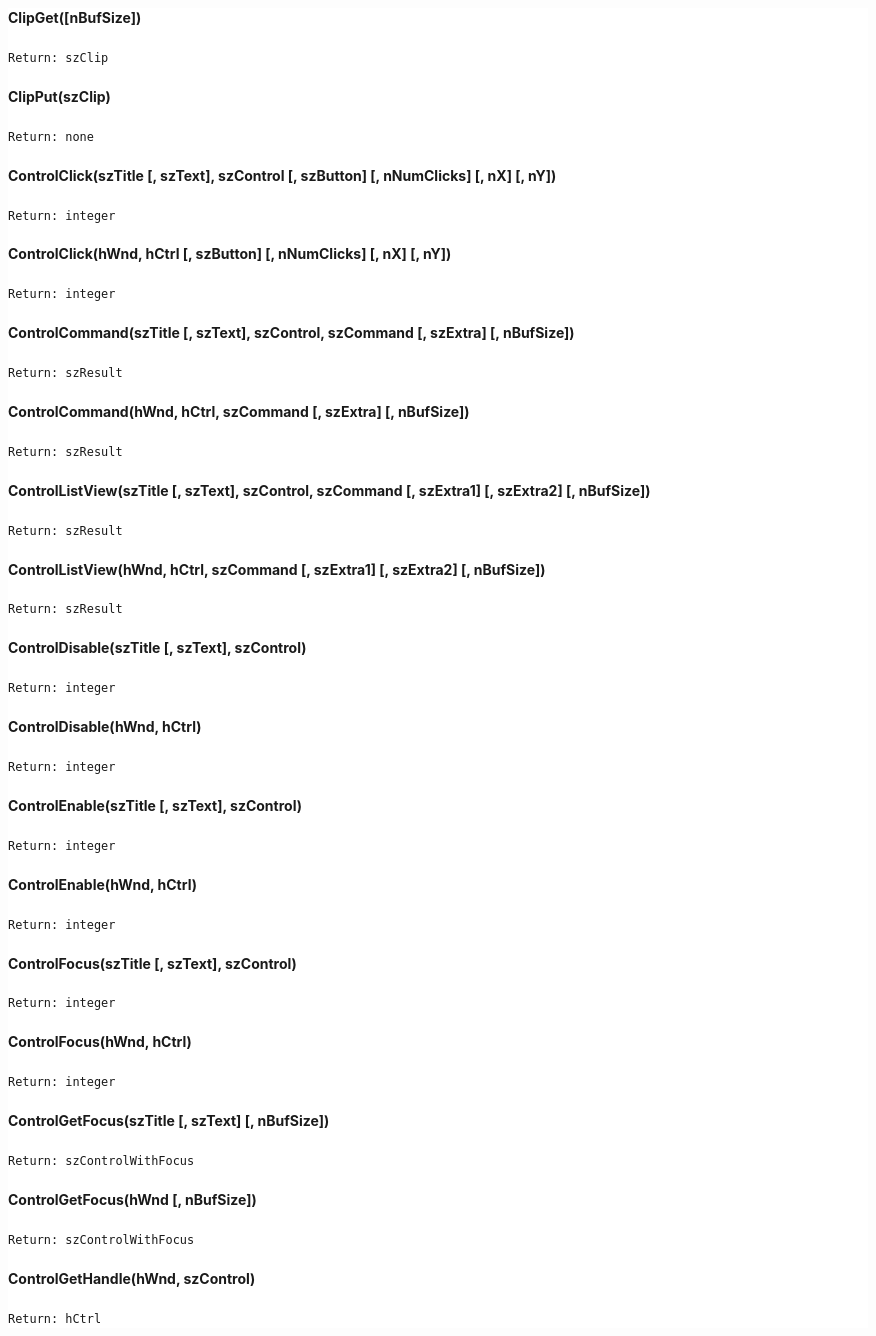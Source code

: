 #### ClipGet([nBufSize])
    Return: szClip

#### ClipPut(szClip)
    Return: none

#### ControlClick(szTitle [, szText], szControl [, szButton] [, nNumClicks] [, nX] [, nY])
    Return: integer
#### ControlClick(hWnd, hCtrl [, szButton] [, nNumClicks] [, nX] [, nY])
    Return: integer
    
#### ControlCommand(szTitle [, szText], szControl, szCommand [, szExtra] [, nBufSize])
    Return: szResult
#### ControlCommand(hWnd, hCtrl, szCommand [, szExtra] [, nBufSize])
    Return: szResult

#### ControlListView(szTitle [, szText], szControl, szCommand [, szExtra1] [, szExtra2] [, nBufSize])
    Return: szResult
#### ControlListView(hWnd, hCtrl, szCommand [, szExtra1] [, szExtra2] [, nBufSize])
    Return: szResult

#### ControlDisable(szTitle [, szText], szControl)
    Return: integer
#### ControlDisable(hWnd, hCtrl)
    Return: integer

#### ControlEnable(szTitle [, szText], szControl)
    Return: integer
#### ControlEnable(hWnd, hCtrl)
    Return: integer
    
#### ControlFocus(szTitle [, szText], szControl)
    Return: integer
#### ControlFocus(hWnd, hCtrl)
    Return: integer

#### ControlGetFocus(szTitle [, szText] [, nBufSize])
    Return: szControlWithFocus
#### ControlGetFocus(hWnd [, nBufSize])
    Return: szControlWithFocus

#### ControlGetHandle(hWnd, szControl)
    Return: hCtrl
